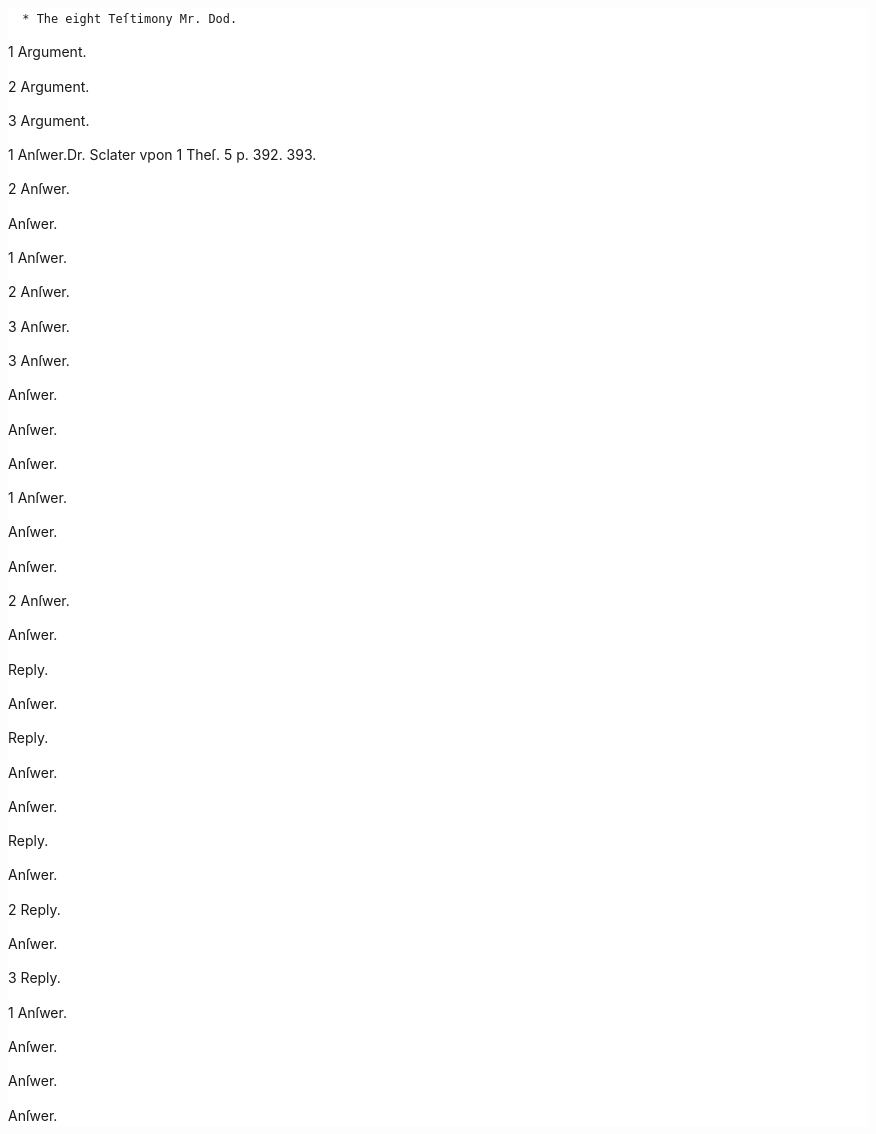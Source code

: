       * The eight Teſtimony Mr. Dod.

1 Argument.

2 Argument.

3 Argument.

1 Anſwer.Dr. Sclater vpon 1 Theſ. 5 p. 392. 393.

2 Anſwer.

Anſwer.

1 Anſwer.

2 Anſwer.

3 Anſwer.

3 Anſwer.

Anſwer.

Anſwer.

Anſwer.

1 Anſwer.

Anſwer.

Anſwer.

2 Anſwer.

Anſwer.

Reply.

Anſwer.

Reply.

Anſwer.

Anſwer.

Reply.

Anſwer.

2 Reply.

Anſwer.

3 Reply.

1 Anſwer.

Anſwer.

Anſwer.

Anſwer.
